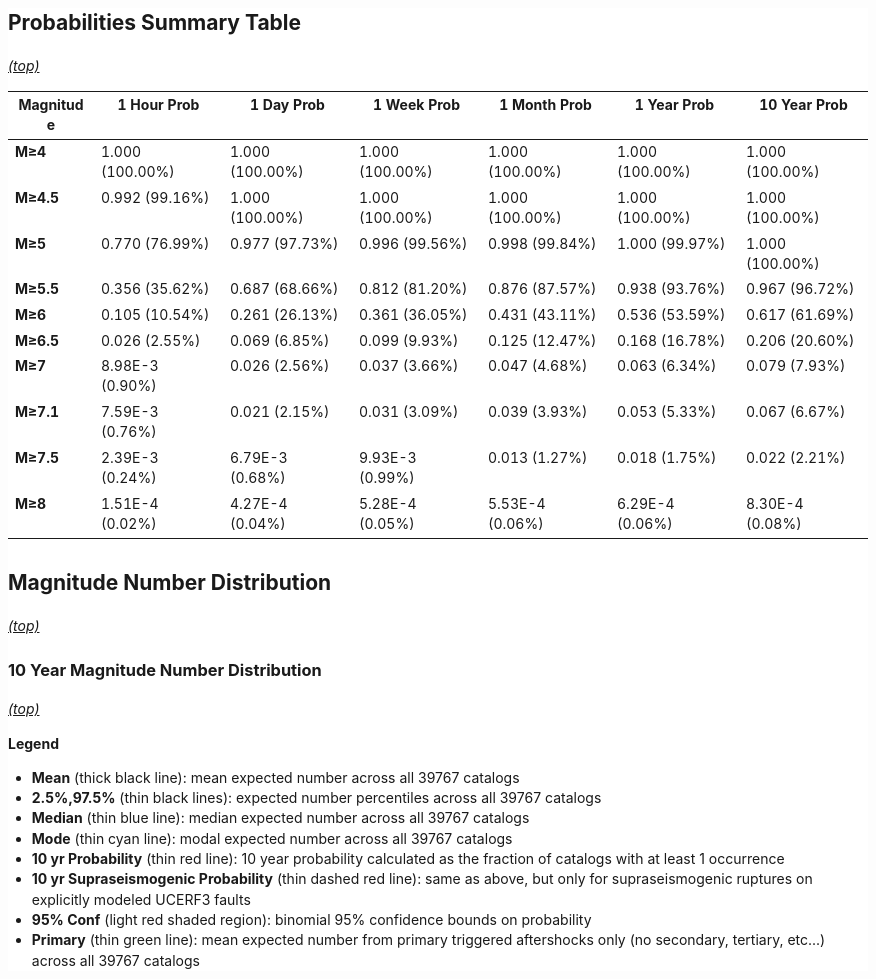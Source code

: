 ## Probabilities Summary Table
*[(top)](#table-of-contents)*

| Magnitude | 1 Hour Prob | 1 Day Prob | 1 Week Prob | 1 Month Prob | 1 Year Prob | 10 Year Prob |
|-----|-----|-----|-----|-----|-----|-----|
| **M&ge;4** | 1.000 (100.00%) | 1.000 (100.00%) | 1.000 (100.00%) | 1.000 (100.00%) | 1.000 (100.00%) | 1.000 (100.00%) |
| **M&ge;4.5** | 0.992 (99.16%) | 1.000 (100.00%) | 1.000 (100.00%) | 1.000 (100.00%) | 1.000 (100.00%) | 1.000 (100.00%) |
| **M&ge;5** | 0.770 (76.99%) | 0.977 (97.73%) | 0.996 (99.56%) | 0.998 (99.84%) | 1.000 (99.97%) | 1.000 (100.00%) |
| **M&ge;5.5** | 0.356 (35.62%) | 0.687 (68.66%) | 0.812 (81.20%) | 0.876 (87.57%) | 0.938 (93.76%) | 0.967 (96.72%) |
| **M&ge;6** | 0.105 (10.54%) | 0.261 (26.13%) | 0.361 (36.05%) | 0.431 (43.11%) | 0.536 (53.59%) | 0.617 (61.69%) |
| **M&ge;6.5** | 0.026 (2.55%) | 0.069 (6.85%) | 0.099 (9.93%) | 0.125 (12.47%) | 0.168 (16.78%) | 0.206 (20.60%) |
| **M&ge;7** | 8.98E-3 (0.90%) | 0.026 (2.56%) | 0.037 (3.66%) | 0.047 (4.68%) | 0.063 (6.34%) | 0.079 (7.93%) |
| **M&ge;7.1** | 7.59E-3 (0.76%) | 0.021 (2.15%) | 0.031 (3.09%) | 0.039 (3.93%) | 0.053 (5.33%) | 0.067 (6.67%) |
| **M&ge;7.5** | 2.39E-3 (0.24%) | 6.79E-3 (0.68%) | 9.93E-3 (0.99%) | 0.013 (1.27%) | 0.018 (1.75%) | 0.022 (2.21%) |
| **M&ge;8** | 1.51E-4 (0.02%) | 4.27E-4 (0.04%) | 5.28E-4 (0.05%) | 5.53E-4 (0.06%) | 6.29E-4 (0.06%) | 8.30E-4 (0.08%) |

## Magnitude Number Distribution
*[(top)](#table-of-contents)*

### 10 Year Magnitude Number Distribution
*[(top)](#table-of-contents)*

**Legend**
* **Mean** (thick black line): mean expected number across all 39767 catalogs
* **2.5%,97.5%** (thin black lines): expected number percentiles across all 39767 catalogs
* **Median** (thin blue line): median expected number across all 39767 catalogs
* **Mode** (thin cyan line): modal expected number across all 39767 catalogs
* **10 yr Probability** (thin red line): 10 year probability calculated as the fraction of catalogs with at least 1 occurrence
* **10 yr Supraseismogenic Probability** (thin dashed red line): same as above, but only for supraseismogenic ruptures on explicitly modeled UCERF3 faults
* **95% Conf** (light red shaded region): binomial 95% confidence bounds on probability
* **Primary** (thin green line): mean expected number from primary triggered aftershocks only (no secondary, tertiary, etc...) across all 39767 catalogs
